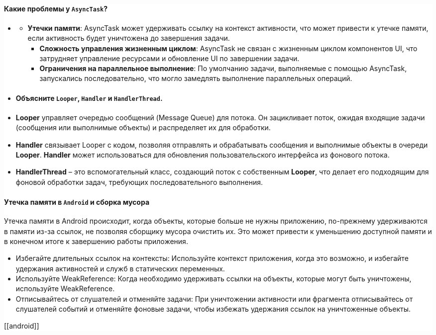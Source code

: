 #### Какие проблемы у `AsyncTask`?

[](https://github.com/Senchick/android-interview?tab=readme-ov-file#какие-проблемы-у-asynctask)

- - **Утечки памяти**: AsyncTask может удерживать ссылку на контекст активности, что может привести к утечке памяти, если активность будет уничтожена до завершения задачи.
    - **Сложность управления жизненным циклом**: AsyncTask не связан с жизненным циклом компонентов UI, что затрудняет управление ресурсами и обновление UI по завершении задачи.
    - **Ограничения на параллельное выполнение**: По умолчанию задачи, выполняемые с помощью AsyncTask, запускались последовательно, что могло замедлять выполнение параллельных операций.
- #### Объясните `Looper`, `Handler` и `HandlerThread`.
    
    [](https://github.com/Senchick/android-interview?tab=readme-ov-file#объясните-looper-handler-и-handlerthread)
    

- **Looper** управляет очередью сообщений (Message Queue) для потока. Он зацикливает поток, ожидая входящие задачи (сообщения или выполнимые объекты) и распределяет их для обработки.
- **Handler** связывает Looper с кодом, позволяя отправлять и обрабатывать сообщения и выполнимые объекты в очереди **Looper**. **Handler** может использоваться для обновления пользовательского интерфейса из фонового потока.
- **HandlerThread** – это вспомогательный класс, создающий поток с собственным **Looper**, что делает его подходящим для фоновой обработки задач, требующих последовательного выполнения.
#### Утечка памяти в `Android` и сборка мусора

[](https://github.com/Senchick/android-interview?tab=readme-ov-file#утечка-памяти-в-android-и-сборка-мусора)

Утечка памяти в Android происходит, когда объекты, которые больше не нужны приложению, по-прежнему удерживаются в памяти из-за ссылок, не позволяя сборщику мусора очистить их. Это может привести к уменьшению доступной памяти и в конечном итоге к завершению работы приложения.

- Избегайте длительных ссылок на контексты: Используйте контекст приложения, когда это возможно, и избегайте удержания активностей и служб в статических переменных.
- Используйте WeakReference: Когда необходимо удерживать ссылки на объекты, которые могут быть уничтожены, используйте WeakReference.
- Отписывайтесь от слушателей и отменяйте задачи: При уничтожении активности или фрагмента отписывайтесь от слушателей событий и отменяйте фоновые задачи, чтобы избежать удержания ссылок на уничтоженные объекты.

[[android]]